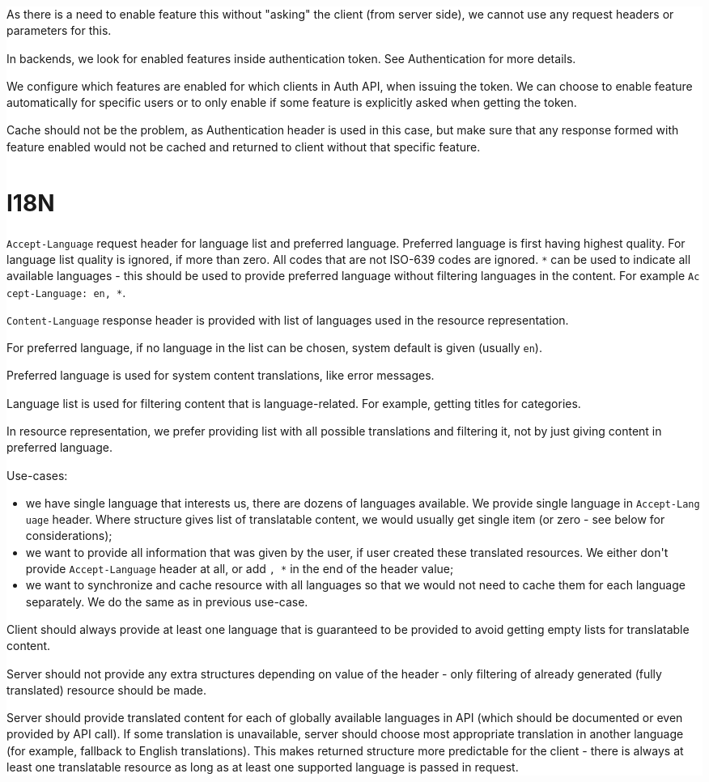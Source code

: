 As there is a need to enable feature this without "asking" the client (from server side), we cannot use any request headers or parameters for this.

In backends, we look for enabled features inside authentication token. See Authentication for more details.

We configure which features are enabled for which clients in Auth API, when issuing the token. We can choose to enable feature automatically for specific users or to only enable if some feature is explicitly asked when getting the token.

Cache should not be the problem, as Authentication header is used in this case, but make sure that any response formed with feature enabled would not be cached and returned to client without that specific feature.

# I18N

`Accept-Language` request header for language list and preferred language. Preferred language is first having highest quality. For language list quality is ignored, if more than zero. All codes that are not ISO-639 codes are ignored. `*` can be used to indicate all available languages - this should be used to provide preferred language without filtering languages in the content. For example `Accept-Language: en, *`.

`Content-Language` response header is provided with list of languages used in the resource representation.

For preferred language, if no language in the list can be chosen, system default is given (usually `en`).

Preferred language is used for system content translations, like error messages.

Language list is used for filtering content that is language-related. For example, getting titles for categories.

In resource representation, we prefer providing list with all possible translations and filtering it, not by just giving content in preferred language.

Use-cases:
- we have single language that interests us, there are dozens of languages available. We provide single language in `Accept-Language` header. Where structure gives list of translatable content, we would usually get single item (or zero - see below for considerations);
- we want to provide all information that was given by the user, if user created these translated resources. We either don't provide `Accept-Language` header at all, or add `, *` in the end of the header value;
- we want to synchronize and cache resource with all languages so that we would not need to cache them for each language separately. We do the same as in previous use-case.
 
Client should always provide at least one language that is guaranteed to be provided to avoid getting empty lists for translatable content.

Server should not provide any extra structures depending on value of the header - only filtering of already generated (fully translated) resource should be made.

Server should provide translated content for each of globally available languages in API (which should be documented or even provided by API call). If some translation is unavailable, server should choose most appropriate translation in another language (for example, fallback to English translations). This makes returned structure more predictable for the client - there is always at least one translatable resource as long as at least one supported language is passed in request.
